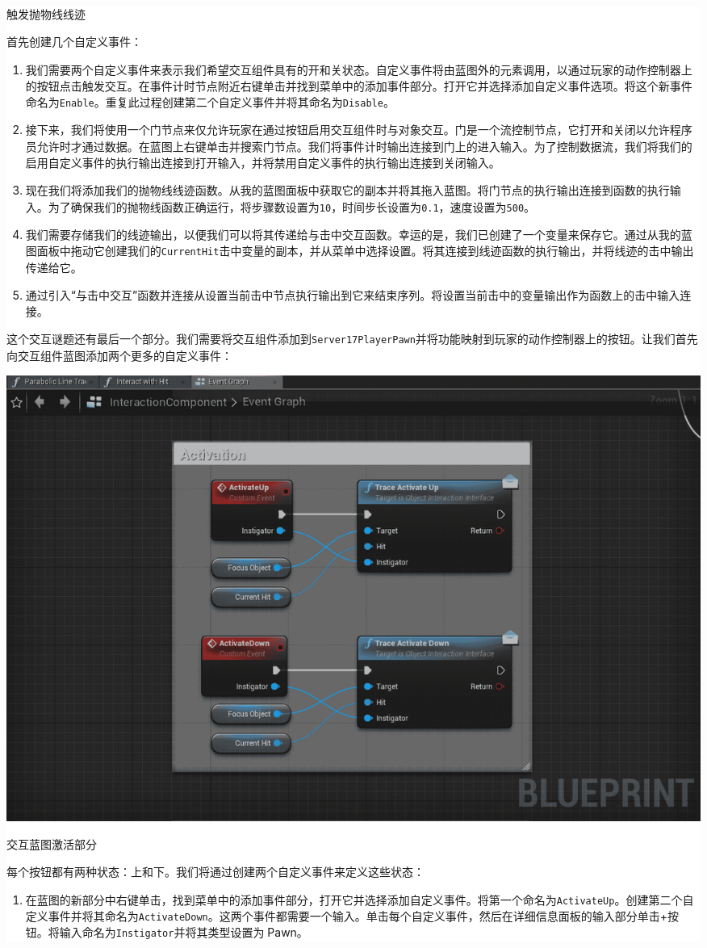 触发抛物线线迹

首先创建几个自定义事件：

1.  我们需要两个自定义事件来表示我们希望交互组件具有的开和关状态。自定义事件将由蓝图外的元素调用，以通过玩家的动作控制器上的按钮点击触发交互。在事件计时节点附近右键单击并找到菜单中的添加事件部分。打开它并选择添加自定义事件选项。将这个新事件命名为`Enable`。重复此过程创建第二个自定义事件并将其命名为`Disable`。

1.  接下来，我们将使用一个门节点来仅允许玩家在通过按钮启用交互组件时与对象交互。门是一个流控制节点，它打开和关闭以允许程序员允许时才通过数据。在蓝图上右键单击并搜索门节点。我们将事件计时输出连接到门上的进入输入。为了控制数据流，我们将我们的启用自定义事件的执行输出连接到打开输入，并将禁用自定义事件的执行输出连接到关闭输入。

1.  现在我们将添加我们的抛物线线迹函数。从我的蓝图面板中获取它的副本并将其拖入蓝图。将门节点的执行输出连接到函数的执行输入。为了确保我们的抛物线函数正确运行，将步骤数设置为`10`，时间步长设置为`0.1`，速度设置为`500`。

1.  我们需要存储我们的线迹输出，以便我们可以将其传递给与击中交互函数。幸运的是，我们已创建了一个变量来保存它。通过从我的蓝图面板中拖动它创建我们的`CurrentHit`击中变量的副本，并从菜单中选择设置。将其连接到线迹函数的执行输出，并将线迹的击中输出传递给它。

1.  通过引入“与击中交互”函数并连接从设置当前击中节点执行输出到它来结束序列。将设置当前击中的变量输出作为函数上的击中输入连接。

这个交互谜题还有最后一个部分。我们需要将交互组件添加到`Server17PlayerPawn`并将功能映射到玩家的动作控制器上的按钮。让我们首先向交互组件蓝图添加两个更多的自定义事件：

![](img/e743e973-8b7f-4860-9a67-4ca3d1d3bdd2.png)

交互蓝图激活部分

每个按钮都有两种状态：上和下。我们将通过创建两个自定义事件来定义这些状态：

1.  在蓝图的新部分中右键单击，找到菜单中的添加事件部分，打开它并选择添加自定义事件。将第一个命名为`ActivateUp`。创建第二个自定义事件并将其命名为`ActivateDown`。这两个事件都需要一个输入。单击每个自定义事件，然后在详细信息面板的输入部分单击+按钮。将输入命名为`Instigator`并将其类型设置为 Pawn。
